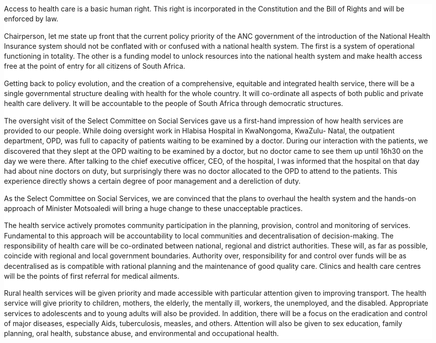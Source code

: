
   Access to health care is a basic human right. This right is incorporated
   in the Constitution and the Bill of Rights and will be enforced by law.

Chairperson, let me state up front that the current policy priority of the
ANC government of the introduction of the National Health Insurance system
should not be conflated with or confused with a national health system. The
first is a system of operational functioning in totality. The other is a
funding model to unlock resources into the national health system and make
health access free at the point of entry for all citizens of South Africa.

Getting back to policy evolution, and the creation of a comprehensive,
equitable and integrated health service, there will be a single
governmental structure dealing with health for the whole country. It will
co-ordinate all aspects of both public and private health care delivery. It
will be accountable to the people of South Africa through democratic
structures.

The oversight visit of the Select Committee on Social Services gave us a
first-hand impression of how health services are provided to our people.
While doing oversight work in Hlabisa Hospital in KwaNongoma, KwaZulu-
Natal, the outpatient department, OPD, was full to capacity of patients
waiting to be examined by a doctor. During our interaction with the
patients, we discovered that they slept at the OPD waiting to be examined
by a doctor, but no doctor came to see them up until 16h30 on the day we
were there. After talking to the chief executive officer, CEO, of the
hospital, I was informed that the hospital on that day had about nine
doctors on duty, but surprisingly there was no doctor allocated to the OPD
to attend to the patients. This experience directly shows a certain degree
of poor management and a dereliction of duty.

As the Select Committee on Social Services, we are convinced that the plans
to overhaul the health system and the hands-on approach of Minister
Motsoaledi will bring a huge change to these unacceptable practices.

The health service actively promotes community participation in the
planning, provision, control and monitoring of services. Fundamental to
this approach will be accountability to local communities and
decentralisation of decision-making. The responsibility of health care will
be co-ordinated between national, regional and district authorities. These
will, as far as possible, coincide with regional and local government
boundaries. Authority over, responsibility for and control over funds will
be as decentralised as is compatible with rational planning and the
maintenance of good quality care. Clinics and health care centres will be
the points of first referral for medical ailments.

Rural health services will be given priority and made accessible with
particular attention given to improving transport. The health service will
give priority to children, mothers, the elderly, the mentally ill, workers,
the unemployed, and the disabled. Appropriate services to adolescents and
to young adults will also be provided. In addition, there will be a focus
on the eradication and control of major diseases, especially Aids,
tuberculosis, measles, and others. Attention will also be given to sex
education, family planning, oral health, substance abuse, and environmental
and occupational health.
